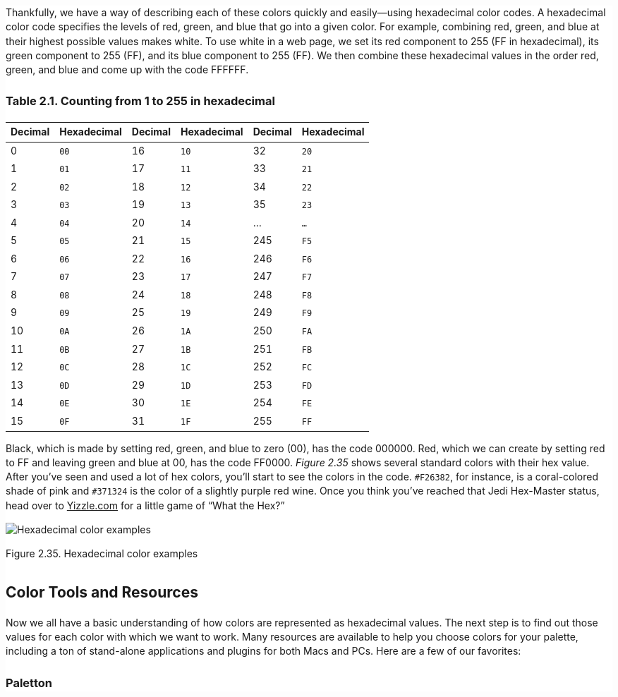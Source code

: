 Thankfully, we have a way of describing each of these colors quickly and easily—using hexadecimal color codes. A hexadecimal color code specifies the levels of red, green, and blue that go into a given color. For example, combining red, green, and blue at their highest possible values makes white. To use white in a web page, we set its red component
to 255 (FF in hexadecimal), its green component to 255 (FF), and its blue component to 255 (FF). We then combine these hexadecimal values in the order red, green, and blue and come up with the code FFFFFF.

### Table 2.1. Counting from 1 to 255 in hexadecimal

Decimal | Hexadecimal | Decimal | Hexadecimal | Decimal | Hexadecimal
------- | ----------- | ------- | ----------- | ------- | -----------
0 | `00` | 16 | `10` | 32 | `20`
1 | `01` | 17 | `11` | 33 | `21`
2 | `02` | 18 | `12` | 34 | `22`
3 | `03` | 19 | `13` | 35 | `23`
4 | `04` | 20 | `14` | … |`…`
5 | `05` | 21 | `15` | 245 | `F5`
6 | `06` | 22 | `16` | 246 | `F6`
7 | `07` | 23 | `17` | 247 | `F7`
8 | `08` | 24 | `18` | 248 | `F8`
9 | `09` | 25 | `19` | 249 | `F9`
10 | `0A` | 26 | `1A` | 250 | `FA`
11 | `0B` | 27 | `1B` | 251 | `FB`
12 | `0C` | 28 | `1C` | 252 | `FC`
13 | `0D` | 29 | `1D` | 253 | `FD`
14 | `0E` | 30 | `1E` | 254 | `FE`
15 | `0F` | 31 | `1F` | 255 | `FF`

Black, which is made by setting red, green, and blue to zero (00), has the code 000000. Red, which we can create by setting red to FF and leaving green and blue at 00, has the code FF0000. *Figure 2.35* shows several standard colors with their hex value. After you’ve seen and used a lot of hex colors, you’ll start to see the colors in the code. `#F26382`, for instance, is a coral-colored shade of pink and `#371324` is the color of a slightly purple red wine. Once you think you’ve reached that Jedi Hex-Master status, head over to [Yizzle.com](http://yizzle.com/whatthehex/) for a little game of “What the Hex?”

![Hexadecimal color
examples](https://learnable-static.s3.amazonaws.com/premium/reeedr/books/the-principles-of-beautiful-web-design-3rd-edition/images/000149.jpg
"Figure 2.35. Hexadecimal color examples")

Figure 2.35. Hexadecimal color examples

## Color Tools and Resources

Now we all have a basic understanding of how colors are represented as hexadecimal values. The next step is to find out those values for each color with which we want to work. Many resources are available to help you choose colors for your palette, including a ton of stand-alone applications and plugins for both Macs and PCs. Here are a few of our favorites:

### Paletton
